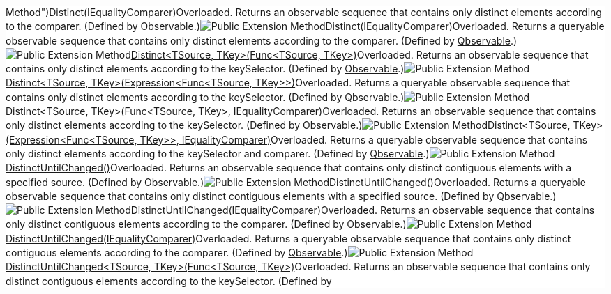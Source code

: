 Method")[Distinct<TSource>(IEqualityComparer<TSource>)](https://msdn.microsoft.com/en-us/library/m:system.reactive.linq.observable.distinct%60%601(system.iobservable%7b%60%600%7d%2csystem.collections.generic.iequalitycomparer%7b%60%600%7d)(v=VS.103))Overloaded. Returns an observable sequence that contains only distinct elements according to the comparer. (Defined by [Observable](Observable/Observable).)![Public Extension Method](https://reactiveui.net/assets/img/Hh229625.pubextension(en-us,VS.103).gif "Public Extension Method")[Distinct<TSource>(IEqualityComparer<TSource>)](https://msdn.microsoft.com/en-us/library/m:system.reactive.linq.qbservable.distinct%60%601(system.reactive.linq.iqbservable%7b%60%600%7d%2csystem.collections.generic.iequalitycomparer%7b%60%600%7d)(v=VS.103))Overloaded. Returns a queryable observable sequence that contains only distinct elements according to the comparer. (Defined by [Qbservable](Qbservable/Qbservable).)![Public Extension Method](https://reactiveui.net/assets/img/Hh229625.pubextension(en-us,VS.103).gif "Public Extension Method")[Distinct<TSource, TKey>(Func<TSource, TKey>)](https://msdn.microsoft.com/en-us/library/m:system.reactive.linq.observable.distinct%60%602(system.iobservable%7b%60%600%7d%2csystem.func%7b%60%600%2c%60%601%7d)(v=VS.103))Overloaded. Returns an observable sequence that contains only distinct elements according to the keySelector. (Defined by [Observable](Observable/Observable).)![Public Extension Method](https://reactiveui.net/assets/img/Hh229625.pubextension(en-us,VS.103).gif "Public Extension Method")[Distinct<TSource, TKey>(Expression<Func<TSource, TKey>>)](https://msdn.microsoft.com/en-us/library/m:system.reactive.linq.qbservable.distinct%60%602(system.reactive.linq.iqbservable%7b%60%600%7d%2csystem.linq.expressions.expression%7bsystem.func%7b%60%600%2c%60%601%7d%7d)(v=VS.103))Overloaded. Returns a queryable observable sequence that contains only distinct elements according to the keySelector. (Defined by [Qbservable](Qbservable/Qbservable).)![Public Extension Method](https://reactiveui.net/assets/img/Hh229625.pubextension(en-us,VS.103).gif "Public Extension Method")[Distinct<TSource, TKey>(Func<TSource, TKey>, IEqualityComparer<TKey>)](https://msdn.microsoft.com/en-us/library/m:system.reactive.linq.observable.distinct%60%602(system.iobservable%7b%60%600%7d%2csystem.func%7b%60%600%2c%60%601%7d%2csystem.collections.generic.iequalitycomparer%7b%60%601%7d)(v=VS.103))Overloaded. Returns an observable sequence that contains only distinct elements according to the keySelector. (Defined by [Observable](Observable/Observable).)![Public Extension Method](https://reactiveui.net/assets/img/Hh229625.pubextension(en-us,VS.103).gif "Public Extension Method")[Distinct<TSource, TKey>(Expression<Func<TSource, TKey>>, IEqualityComparer<TKey>)](https://msdn.microsoft.com/en-us/library/m:system.reactive.linq.qbservable.distinct%60%602(system.reactive.linq.iqbservable%7b%60%600%7d%2csystem.linq.expressions.expression%7bsystem.func%7b%60%600%2c%60%601%7d%7d%2csystem.collections.generic.iequalitycomparer%7b%60%601%7d)(v=VS.103))Overloaded. Returns a queryable observable sequence that contains only distinct elements according to the keySelector and comparer. (Defined by [Qbservable](Qbservable/Qbservable).)![Public Extension Method](https://reactiveui.net/assets/img/Hh229625.pubextension(en-us,VS.103).gif "Public Extension Method")[DistinctUntilChanged<TSource>()](https://msdn.microsoft.com/en-us/library/m:system.reactive.linq.observable.distinctuntilchanged%60%601(system.iobservable%7b%60%600%7d)(v=VS.103))Overloaded. Returns an observable sequence that contains only distinct contiguous elements with a specified source. (Defined by [Observable](Observable/Observable).)![Public Extension Method](https://reactiveui.net/assets/img/Hh229625.pubextension(en-us,VS.103).gif "Public Extension Method")[DistinctUntilChanged<TSource>()](https://msdn.microsoft.com/en-us/library/m:system.reactive.linq.qbservable.distinctuntilchanged%60%601(system.reactive.linq.iqbservable%7b%60%600%7d)(v=VS.103))Overloaded. Returns a queryable observable sequence that contains only distinct contiguous elements with a specified source. (Defined by [Qbservable](Qbservable/Qbservable).)![Public Extension Method](https://reactiveui.net/assets/img/Hh229625.pubextension(en-us,VS.103).gif "Public Extension Method")[DistinctUntilChanged<TSource>(IEqualityComparer<TSource>)](https://msdn.microsoft.com/en-us/library/m:system.reactive.linq.observable.distinctuntilchanged%60%601(system.iobservable%7b%60%600%7d%2csystem.collections.generic.iequalitycomparer%7b%60%600%7d)(v=VS.103))Overloaded. Returns an observable sequence that contains only distinct contiguous elements according to the comparer. (Defined by [Observable](Observable/Observable).)![Public Extension Method](https://reactiveui.net/assets/img/Hh229625.pubextension(en-us,VS.103).gif "Public Extension Method")[DistinctUntilChanged<TSource>(IEqualityComparer<TSource>)](https://msdn.microsoft.com/en-us/library/m:system.reactive.linq.qbservable.distinctuntilchanged%60%601(system.reactive.linq.iqbservable%7b%60%600%7d%2csystem.collections.generic.iequalitycomparer%7b%60%600%7d)(v=VS.103))Overloaded. Returns a queryable observable sequence that contains only distinct contiguous elements according to the comparer. (Defined by [Qbservable](Qbservable/Qbservable).)![Public Extension Method](https://reactiveui.net/assets/img/Hh229625.pubextension(en-us,VS.103).gif "Public Extension Method")[DistinctUntilChanged<TSource, TKey>(Func<TSource, TKey>)](https://msdn.microsoft.com/en-us/library/m:system.reactive.linq.observable.distinctuntilchanged%60%602(system.iobservable%7b%60%600%7d%2csystem.func%7b%60%600%2c%60%601%7d)(v=VS.103))Overloaded. Returns an observable sequence that contains only distinct contiguous elements according to the keySelector. (Defined by
